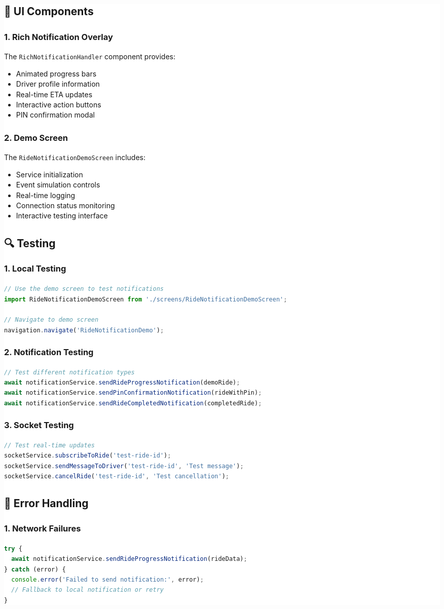 ## 🎨 UI Components

### 1. Rich Notification Overlay
The `RichNotificationHandler` component provides:
- Animated progress bars
- Driver profile information
- Real-time ETA updates
- Interactive action buttons
- PIN confirmation modal

### 2. Demo Screen
The `RideNotificationDemoScreen` includes:
- Service initialization
- Event simulation controls
- Real-time logging
- Connection status monitoring
- Interactive testing interface

## 🔍 Testing

### 1. Local Testing
```typescript
// Use the demo screen to test notifications
import RideNotificationDemoScreen from './screens/RideNotificationDemoScreen';

// Navigate to demo screen
navigation.navigate('RideNotificationDemo');
```

### 2. Notification Testing
```typescript
// Test different notification types
await notificationService.sendRideProgressNotification(demoRide);
await notificationService.sendPinConfirmationNotification(rideWithPin);
await notificationService.sendRideCompletedNotification(completedRide);
```

### 3. Socket Testing
```typescript
// Test real-time updates
socketService.subscribeToRide('test-ride-id');
socketService.sendMessageToDriver('test-ride-id', 'Test message');
socketService.cancelRide('test-ride-id', 'Test cancellation');
```

## 🚨 Error Handling

### 1. Network Failures
```typescript
try {
  await notificationService.sendRideProgressNotification(rideData);
} catch (error) {
  console.error('Failed to send notification:', error);
  // Fallback to local notification or retry
}
```
